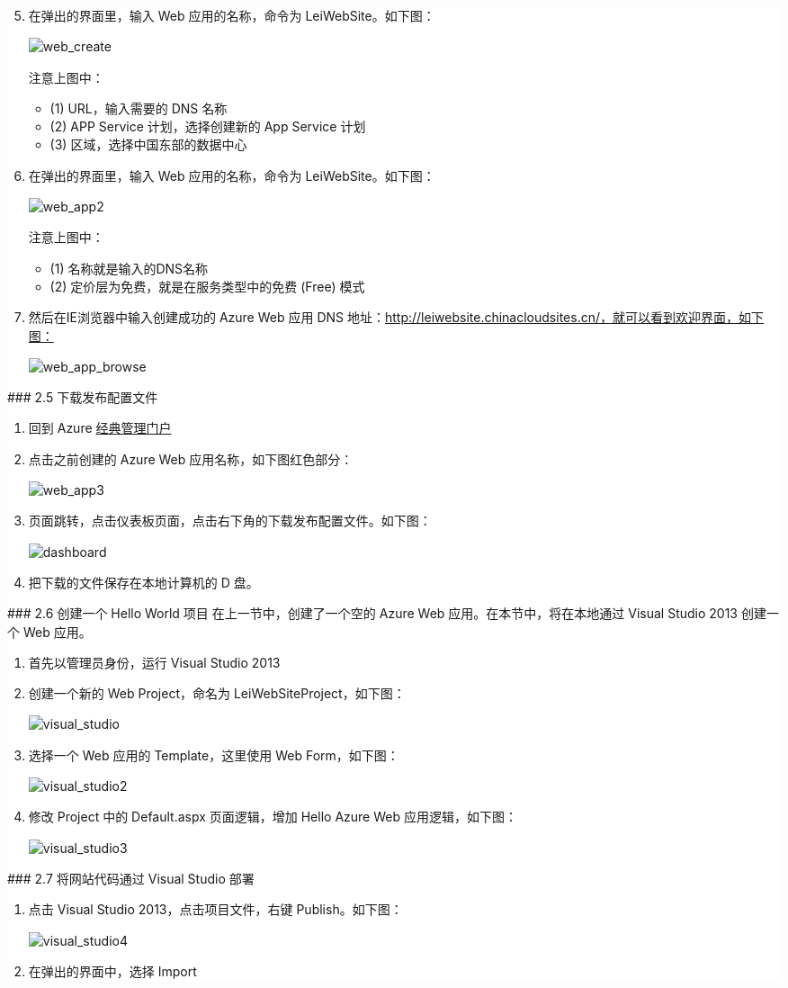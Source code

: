 5. 在弹出的界面里，输入 Web 应用的名称，命令为 LeiWebSite。如下图：

    ![web_create](./media/azure-web-apps-user-manual-part2/web_create.png)

    注意上图中：
    * (1)	URL，输入需要的 DNS 名称
    * (2)	APP Service 计划，选择创建新的 App Service 计划
    * (3)	区域，选择中国东部的数据中心

6. 在弹出的界面里，输入 Web 应用的名称，命令为 LeiWebSite。如下图：

    ![web_app2](./media/azure-web-apps-user-manual-part2/web_app2.png)

    注意上图中：
    * (1)	名称就是输入的DNS名称
    * (2)	定价层为免费，就是在服务类型中的免费 (Free) 模式

7. 然后在IE浏览器中输入创建成功的 Azure Web 应用 DNS 地址：http://leiwebsite.chinacloudsites.cn/，就可以看到欢迎界面，如下图：

    ![web_app_browse](./media/azure-web-apps-user-manual-part2/web_app_browse.png)

###<a name="section_4_5"></a> 2.5 下载发布配置文件
1. 回到 Azure [经典管理门户](https://manage.windowsazure.cn)
2. 点击之前创建的 Azure Web 应用名称，如下图红色部分：

    ![web_app3](./media/azure-web-apps-user-manual-part2/web_app3.png)

3. 页面跳转，点击仪表板页面，点击右下角的下载发布配置文件。如下图：

    ![dashboard](./media/azure-web-apps-user-manual-part2/dashboard.png)

4. 把下载的文件保存在本地计算机的 D 盘。

###<a name="section_4_6"></a> 2.6 创建一个 Hello World 项目
在上一节中，创建了一个空的 Azure Web 应用。在本节中，将在本地通过 Visual Studio 2013 创建一个 Web 应用。

1. 首先以管理员身份，运行 Visual Studio 2013
2. 创建一个新的 Web Project，命名为 LeiWebSiteProject，如下图：

    ![visual_studio](./media/azure-web-apps-user-manual-part2/visual_studio.png)

3. 选择一个 Web 应用的 Template，这里使用 Web Form，如下图：

    ![visual_studio2](./media/azure-web-apps-user-manual-part2/visual_studio2.png)

4. 修改 Project 中的 Default.aspx 页面逻辑，增加 Hello Azure Web 应用逻辑，如下图：

    ![visual_studio3](./media/azure-web-apps-user-manual-part2/visual_studio3.png)

###<a name="section_4_7"></a> 2.7 将网站代码通过 Visual Studio 部署
1. 点击 Visual Studio 2013，点击项目文件，右键 Publish。如下图：

    ![visual_studio4](./media/azure-web-apps-user-manual-part2/visual_studio4.png)

2. 在弹出的界面中，选择 Import
